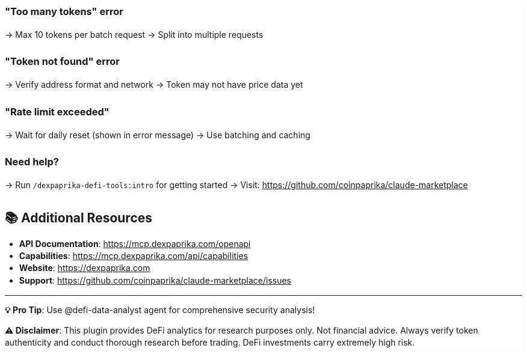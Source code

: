 ### "Too many tokens" error
→ Max 10 tokens per batch request
→ Split into multiple requests

### "Token not found" error
→ Verify address format and network
→ Token may not have price data yet

### "Rate limit exceeded"
→ Wait for daily reset (shown in error message)
→ Use batching and caching

### Need help?
→ Run `/dexpaprika-defi-tools:intro` for getting started
→ Visit: https://github.com/coinpaprika/claude-marketplace

## 📚 Additional Resources

- **API Documentation**: https://mcp.dexpaprika.com/openapi
- **Capabilities**: https://mcp.dexpaprika.com/api/capabilities
- **Website**: https://dexpaprika.com
- **Support**: https://github.com/coinpaprika/claude-marketplace/issues

---

**💡 Pro Tip**: Use @defi-data-analyst agent for comprehensive security analysis!

**⚠️ Disclaimer**: This plugin provides DeFi analytics for research purposes only. Not financial advice. Always verify token authenticity and conduct thorough research before trading. DeFi investments carry extremely high risk.
